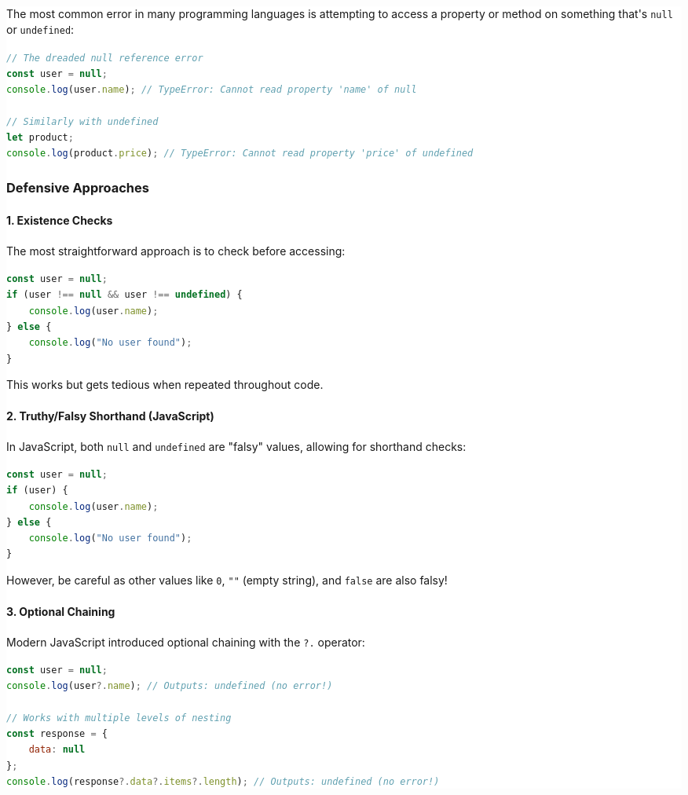 The most common error in many programming languages is attempting to access a property or method on something that's `null` or `undefined`:

```javascript
// The dreaded null reference error
const user = null;
console.log(user.name); // TypeError: Cannot read property 'name' of null

// Similarly with undefined
let product;
console.log(product.price); // TypeError: Cannot read property 'price' of undefined
```

### Defensive Approaches

#### 1. Existence Checks

The most straightforward approach is to check before accessing:

```javascript
const user = null;
if (user !== null && user !== undefined) {
    console.log(user.name);
} else {
    console.log("No user found");
}
```

This works but gets tedious when repeated throughout code.

#### 2. Truthy/Falsy Shorthand (JavaScript)

In JavaScript, both `null` and `undefined` are "falsy" values, allowing for shorthand checks:

```javascript
const user = null;
if (user) {
    console.log(user.name);
} else {
    console.log("No user found");
}
```

However, be careful as other values like `0`, `""` (empty string), and `false` are also falsy!

#### 3. Optional Chaining

Modern JavaScript introduced optional chaining with the `?.` operator:

```javascript
const user = null;
console.log(user?.name); // Outputs: undefined (no error!)

// Works with multiple levels of nesting
const response = {
    data: null
};
console.log(response?.data?.items?.length); // Outputs: undefined (no error!)
```
